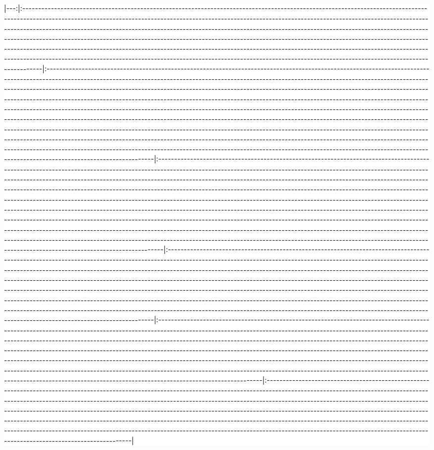 |---:|:------------------------------------------------------------------------------------------------------------------------------------------------------------------------------------------------------------------------------------------------------------------------------------------------------------------------------------------------------------------------------------------------------------------------------------------------------------------------------------------------------------------------------------------------------------------------------------------------------------------------------------------------------------------------------------------------------------------------------------------------------------------------------------------------------------------------------------|:-------------------------------------------------------------------------------------------------------------------------------------------------------------------------------------------------------------------------------------------------------------------------------------------------------------------------------------------------------------------------------------------------------------------------------------------------------------------------------------------------------------------------------------------------------------------------------------------------------------------------------------------------------------------------------------------------------------------------------------------------------------------------------------------------------------------------------------------------------------------------------------------------------------------------------------------------------------------------------------------------------------------------------------------------------------------------------------------------------------------------------------------------------------------------------------------------------------------------------------------------------------------------------|:-----------------------------------------------------------------------------------------------------------------------------------------------------------------------------------------------------------------------------------------------------------------------------------------------------------------------------------------------------------------------------------------------------------------------------------------------------------------------------------------------------------------------------------------------------------------------------------------------------------------------------------------------------------------------------------------------------------------------------------------------------------------------------------------------------------------------------------------------------------------------------------------------------------------------------------------------------------------------------------------------------------------------------------------------------------------------------------------------------------------------------------------------------------------------------------------------------------------------------------------------|:---------------------------------------------------------------------------------------------------------------------------------------------------------------------------------------------------------------------------------------------------------------------------------------------------------------------------------------------------------------------------------------------------------------------------------------------------------------------------------------------------------------------------------------------------------------------------------------------------------------------------------------------------------------------------------------------------------------------------------------------------------------------------------------------------------------------------------------------------------------------------------------------------------------------------------------------------------------|:---------------------------------------------------------------------------------------------------------------------------------------------------------------------------------------------------------------------------------------------------------------------------------------------------------------------------------------------------------------------------------------------------------------------------------------------------------------------------------------------------------------------------------------------------------------------------------------------------------------------------------------------------------------------------------------------------------------------------------------------------------------------------------------------------------------------------------------------------------------|:------------------------------------------------------------------------------------------------------------------------------------------------------------------------------------------------------------------------------------------------------------------------------------------------------------------------------------------------------------------------------------------------------------------------------------------------------------------------------------------------------------------------------------------------------------------------------------------------------------------------------------------------------------------------------------------------------------------------------------------------------------------------------------|